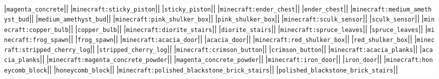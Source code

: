   |`magenta_concrete`||
  |`minecraft:sticky_piston`||
  |`sticky_piston`||
  |`minecraft:ender_chest`||
  |`ender_chest`||
  |`minecraft:medium_amethyst_bud`||
  |`medium_amethyst_bud`||
  |`minecraft:pink_shulker_box`||
  |`pink_shulker_box`||
  |`minecraft:sculk_sensor`||
  |`sculk_sensor`||
  |`minecraft:copper_bulb`||
  |`copper_bulb`||
  |`minecraft:diorite_stairs`||
  |`diorite_stairs`||
  |`minecraft:spruce_leaves`||
  |`spruce_leaves`||
  |`minecraft:frog_spawn`||
  |`frog_spawn`||
  |`minecraft:acacia_door`||
  |`acacia_door`||
  |`minecraft:red_shulker_box`||
  |`red_shulker_box`||
  |`minecraft:stripped_cherry_log`||
  |`stripped_cherry_log`||
  |`minecraft:crimson_button`||
  |`crimson_button`||
  |`minecraft:acacia_planks`||
  |`acacia_planks`||
  |`minecraft:magenta_concrete_powder`||
  |`magenta_concrete_powder`||
  |`minecraft:iron_door`||
  |`iron_door`||
  |`minecraft:honeycomb_block`||
  |`honeycomb_block`||
  |`minecraft:polished_blackstone_brick_stairs`||
  |`polished_blackstone_brick_stairs`||